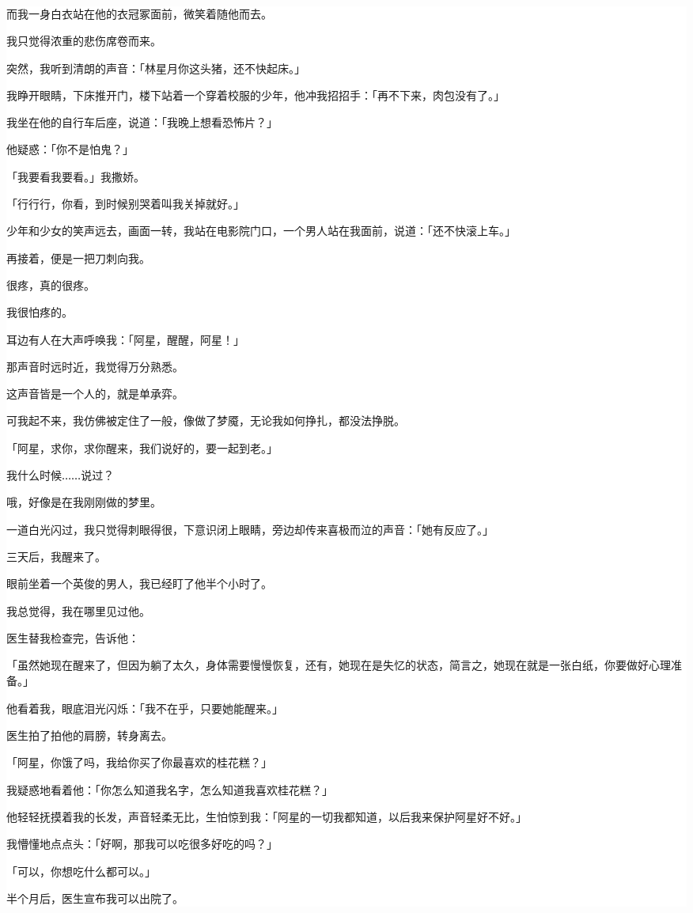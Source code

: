 而我一身白衣站在他的衣冠冢面前，微笑着随他而去。

我只觉得浓重的悲伤席卷而来。

突然，我听到清朗的声音：「林星月你这头猪，还不快起床。」

我睁开眼睛，下床推开门，楼下站着一个穿着校服的少年，他冲我招招手：「再不下来，肉包没有了。」

我坐在他的自行车后座，说道：「我晚上想看恐怖片？」

他疑惑：「你不是怕鬼？」

「我要看我要看。」我撒娇。

「行行行，你看，到时候别哭着叫我关掉就好。」

少年和少女的笑声远去，画面一转，我站在电影院门口，一个男人站在我面前，说道：「还不快滚上车。」

再接着，便是一把刀刺向我。

很疼，真的很疼。

我很怕疼的。

耳边有人在大声呼唤我：「阿星，醒醒，阿星！」

那声音时远时近，我觉得万分熟悉。

这声音皆是一个人的，就是单承弈。

可我起不来，我仿佛被定住了一般，像做了梦魇，无论我如何挣扎，都没法挣脱。

「阿星，求你，求你醒来，我们说好的，要一起到老。」

我什么时候……说过？

哦，好像是在我刚刚做的梦里。

一道白光闪过，我只觉得刺眼得很，下意识闭上眼睛，旁边却传来喜极而泣的声音：「她有反应了。」

三天后，我醒来了。

眼前坐着一个英俊的男人，我已经盯了他半个小时了。

我总觉得，我在哪里见过他。

医生替我检查完，告诉他：

「虽然她现在醒来了，但因为躺了太久，身体需要慢慢恢复，还有，她现在是失忆的状态，简言之，她现在就是一张白纸，你要做好心理准备。」

他看着我，眼底泪光闪烁：「我不在乎，只要她能醒来。」

医生拍了拍他的肩膀，转身离去。

「阿星，你饿了吗，我给你买了你最喜欢的桂花糕？」

我疑惑地看着他：「你怎么知道我名字，怎么知道我喜欢桂花糕？」

他轻轻抚摸着我的长发，声音轻柔无比，生怕惊到我：「阿星的一切我都知道，以后我来保护阿星好不好。」

我懵懂地点点头：「好啊，那我可以吃很多好吃的吗？」

「可以，你想吃什么都可以。」

半个月后，医生宣布我可以出院了。
